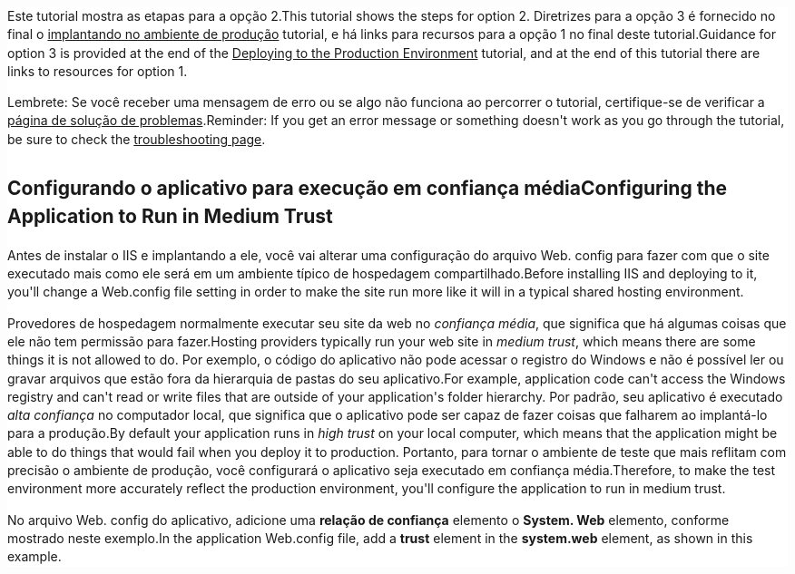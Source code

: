 <span data-ttu-id="5e301-125">Este tutorial mostra as etapas para a opção 2.</span><span class="sxs-lookup"><span data-stu-id="5e301-125">This tutorial shows the steps for option 2.</span></span> <span data-ttu-id="5e301-126">Diretrizes para a opção 3 é fornecido no final o [implantando no ambiente de produção](deployment-to-a-hosting-provider-deploying-to-the-production-environment-7-of-12.md) tutorial, e há links para recursos para a opção 1 no final deste tutorial.</span><span class="sxs-lookup"><span data-stu-id="5e301-126">Guidance for option 3 is provided at the end of the [Deploying to the Production Environment](deployment-to-a-hosting-provider-deploying-to-the-production-environment-7-of-12.md) tutorial, and at the end of this tutorial there are links to resources for option 1.</span></span>

<span data-ttu-id="5e301-127">Lembrete: Se você receber uma mensagem de erro ou se algo não funciona ao percorrer o tutorial, certifique-se de verificar a [página de solução de problemas](deployment-to-a-hosting-provider-creating-and-installing-deployment-packages-12-of-12.md).</span><span class="sxs-lookup"><span data-stu-id="5e301-127">Reminder: If you get an error message or something doesn't work as you go through the tutorial, be sure to check the [troubleshooting page](deployment-to-a-hosting-provider-creating-and-installing-deployment-packages-12-of-12.md).</span></span>

## <a name="configuring-the-application-to-run-in-medium-trust"></a><span data-ttu-id="5e301-128">Configurando o aplicativo para execução em confiança média</span><span class="sxs-lookup"><span data-stu-id="5e301-128">Configuring the Application to Run in Medium Trust</span></span>

<span data-ttu-id="5e301-129">Antes de instalar o IIS e implantando a ele, você vai alterar uma configuração do arquivo Web. config para fazer com que o site executado mais como ele será em um ambiente típico de hospedagem compartilhado.</span><span class="sxs-lookup"><span data-stu-id="5e301-129">Before installing IIS and deploying to it, you'll change a Web.config file setting in order to make the site run more like it will in a typical shared hosting environment.</span></span>

<span data-ttu-id="5e301-130">Provedores de hospedagem normalmente executar seu site da web no *confiança média*, que significa que há algumas coisas que ele não tem permissão para fazer.</span><span class="sxs-lookup"><span data-stu-id="5e301-130">Hosting providers typically run your web site in *medium trust*, which means there are some things it is not allowed to do.</span></span> <span data-ttu-id="5e301-131">Por exemplo, o código do aplicativo não pode acessar o registro do Windows e não é possível ler ou gravar arquivos que estão fora da hierarquia de pastas do seu aplicativo.</span><span class="sxs-lookup"><span data-stu-id="5e301-131">For example, application code can't access the Windows registry and can't read or write files that are outside of your application's folder hierarchy.</span></span> <span data-ttu-id="5e301-132">Por padrão, seu aplicativo é executado *alta confiança* no computador local, que significa que o aplicativo pode ser capaz de fazer coisas que falharem ao implantá-lo para a produção.</span><span class="sxs-lookup"><span data-stu-id="5e301-132">By default your application runs in *high trust* on your local computer, which means that the application might be able to do things that would fail when you deploy it to production.</span></span> <span data-ttu-id="5e301-133">Portanto, para tornar o ambiente de teste que mais reflitam com precisão o ambiente de produção, você configurará o aplicativo seja executado em confiança média.</span><span class="sxs-lookup"><span data-stu-id="5e301-133">Therefore, to make the test environment more accurately reflect the production environment, you'll configure the application to run in medium trust.</span></span>

<span data-ttu-id="5e301-134">No arquivo Web. config do aplicativo, adicione uma **relação de confiança** elemento o **System. Web** elemento, conforme mostrado neste exemplo.</span><span class="sxs-lookup"><span data-stu-id="5e301-134">In the application Web.config file, add a **trust** element in the **system.web** element, as shown in this example.</span></span>
